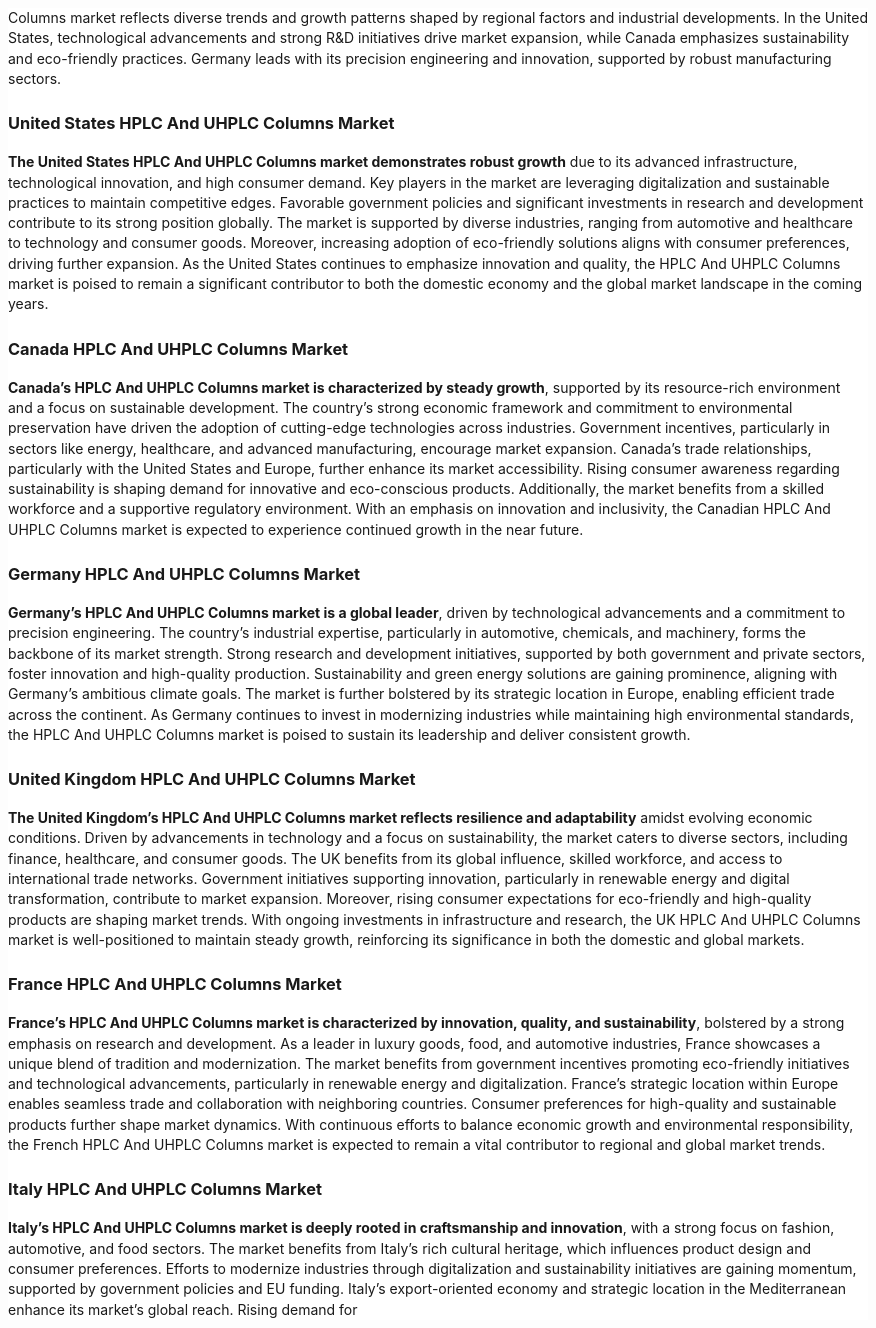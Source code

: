 Columns market reflects diverse trends and growth patterns shaped by regional factors and industrial developments. In the United States, technological advancements and strong R&amp;D initiatives drive market expansion, while Canada emphasizes sustainability and eco-friendly practices. Germany leads with its precision engineering and innovation, supported by robust manufacturing sectors.</span></em></p></blockquote><h3><strong>United States HPLC And UHPLC Columns Market</strong></h3><p><strong>The United States HPLC And UHPLC Columns market demonstrates robust growth</strong> due to its advanced infrastructure, technological innovation, and high consumer demand. Key players in the market are leveraging digitalization and sustainable practices to maintain competitive edges. Favorable government policies and significant investments in research and development contribute to its strong position globally. The market is supported by diverse industries, ranging from automotive and healthcare to technology and consumer goods. Moreover, increasing adoption of eco-friendly solutions aligns with consumer preferences, driving further expansion. As the United States continues to emphasize innovation and quality, the HPLC And UHPLC Columns market is poised to remain a significant contributor to both the domestic economy and the global market landscape in the coming years.</p><h3><strong>Canada HPLC And UHPLC Columns Market</strong></h3><p><strong>Canada&rsquo;s HPLC And UHPLC Columns market is characterized by steady growth</strong>, supported by its resource-rich environment and a focus on sustainable development. The country&rsquo;s strong economic framework and commitment to environmental preservation have driven the adoption of cutting-edge technologies across industries. Government incentives, particularly in sectors like energy, healthcare, and advanced manufacturing, encourage market expansion. Canada&rsquo;s trade relationships, particularly with the United States and Europe, further enhance its market accessibility. Rising consumer awareness regarding sustainability is shaping demand for innovative and eco-conscious products. Additionally, the market benefits from a skilled workforce and a supportive regulatory environment. With an emphasis on innovation and inclusivity, the Canadian HPLC And UHPLC Columns market is expected to experience continued growth in the near future.</p><h3><strong>Germany HPLC And UHPLC Columns Market</strong></h3><p><strong>Germany&rsquo;s HPLC And UHPLC Columns market is a global leader</strong>, driven by technological advancements and a commitment to precision engineering. The country&rsquo;s industrial expertise, particularly in automotive, chemicals, and machinery, forms the backbone of its market strength. Strong research and development initiatives, supported by both government and private sectors, foster innovation and high-quality production. Sustainability and green energy solutions are gaining prominence, aligning with Germany&rsquo;s ambitious climate goals. The market is further bolstered by its strategic location in Europe, enabling efficient trade across the continent. As Germany continues to invest in modernizing industries while maintaining high environmental standards, the HPLC And UHPLC Columns market is poised to sustain its leadership and deliver consistent growth.</p><h3><strong>United Kingdom HPLC And UHPLC Columns Market</strong></h3><p><strong>The United Kingdom&rsquo;s HPLC And UHPLC Columns market reflects resilience and adaptability</strong> amidst evolving economic conditions. Driven by advancements in technology and a focus on sustainability, the market caters to diverse sectors, including finance, healthcare, and consumer goods. The UK benefits from its global influence, skilled workforce, and access to international trade networks. Government initiatives supporting innovation, particularly in renewable energy and digital transformation, contribute to market expansion. Moreover, rising consumer expectations for eco-friendly and high-quality products are shaping market trends. With ongoing investments in infrastructure and research, the UK HPLC And UHPLC Columns market is well-positioned to maintain steady growth, reinforcing its significance in both the domestic and global markets.</p><h3><strong>France HPLC And UHPLC Columns Market</strong></h3><p><strong>France&rsquo;s HPLC And UHPLC Columns market is characterized by innovation, quality, and sustainability</strong>, bolstered by a strong emphasis on research and development. As a leader in luxury goods, food, and automotive industries, France showcases a unique blend of tradition and modernization. The market benefits from government incentives promoting eco-friendly initiatives and technological advancements, particularly in renewable energy and digitalization. France&rsquo;s strategic location within Europe enables seamless trade and collaboration with neighboring countries. Consumer preferences for high-quality and sustainable products further shape market dynamics. With continuous efforts to balance economic growth and environmental responsibility, the French HPLC And UHPLC Columns market is expected to remain a vital contributor to regional and global market trends.</p><h3><strong>Italy HPLC And UHPLC Columns Market</strong></h3><p><strong>Italy&rsquo;s HPLC And UHPLC Columns market is deeply rooted in craftsmanship and innovation</strong>, with a strong focus on fashion, automotive, and food sectors. The market benefits from Italy&rsquo;s rich cultural heritage, which influences product design and consumer preferences. Efforts to modernize industries through digitalization and sustainability initiatives are gaining momentum, supported by government policies and EU funding. Italy&rsquo;s export-oriented economy and strategic location in the Mediterranean enhance its market&rsquo;s global reach. Rising demand for